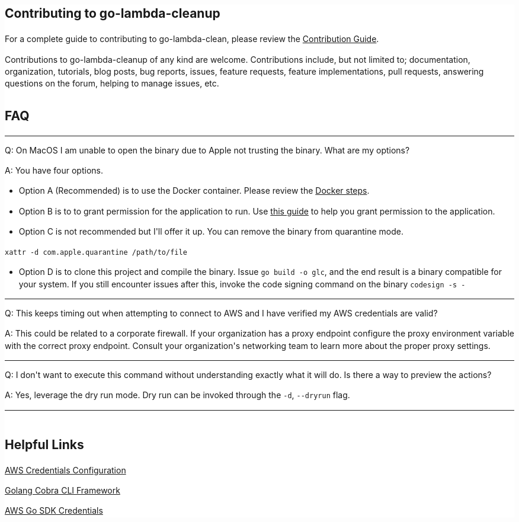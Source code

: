 ## Contributing to go-lambda-cleanup

For a complete guide to contributing to go-lambda-clean, please review the [Contribution Guide](documentation/CONTRIBUTING.md).

Contributions to go-lambda-cleanup of any kind are welcome. Contributions include, but not limited to; documentation, organization, tutorials, blog posts, bug reports, issues, feature requests, feature implementations, pull requests, answering questions on the forum, helping to manage issues, etc.

## FAQ

---
<table><tr>

Q: On MacOS I am unable to open the binary due to Apple not trusting the binary. What are my options?

A: You have four options. 

- Option A (Recommended) is to use the Docker container. Please review the [Docker steps](#docker).

- Option B is to to grant permission for the application to run. Use [this guide](https://support.apple.com/en-us/HT202491) to help you grant permission to the application.

- Option C is not recommended but I'll offer it up. You can remove the binary from quarantine mode. 
```shell
xattr -d com.apple.quarantine /path/to/file
```
- Option D is to clone this project and compile the binary. Issue `go build -o glc`, and the end result is a binary compatible for your system. If you still encounter issues after this, invoke the code signing command on the binary `codesign -s -`
---

Q: This keeps timing out when attempting to connect to AWS and I have verified my AWS credentials are valid?

A: This could be related to a corporate firewall. If your organization has a proxy endpoint configure the proxy environment variable with the correct proxy endpoint. Consult your organization's networking team to learn more about the proper proxy settings.

---

Q: I don't want to execute this command without understanding exactly what it will do. Is there a way to preview the actions?

A: Yes, leverage the dry run mode. Dry run can be invoked through the `-d`, `--dryrun` flag.

---

</tr></table>

## Helpful Links
[AWS Credentials Configuration](https://docs.aws.amazon.com/cli/latest/userguide/cli-configure-files.html)

[Golang Cobra CLI Framework](https://github.com/spf13/cobra)

[AWS Go SDK Credentials](https://docs.aws.amazon.com/sdk-for-go/v1/developer-guide/configuring-sdk.html)
